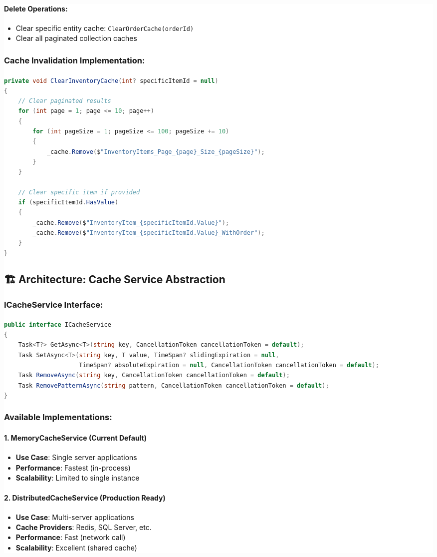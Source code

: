 #### **Delete Operations**:
- Clear specific entity cache: `ClearOrderCache(orderId)`  
- Clear all paginated collection caches

### Cache Invalidation Implementation:
```csharp
private void ClearInventoryCache(int? specificItemId = null)
{
    // Clear paginated results
    for (int page = 1; page <= 10; page++) 
    {
        for (int pageSize = 1; pageSize <= 100; pageSize += 10)
        {
            _cache.Remove($"InventoryItems_Page_{page}_Size_{pageSize}");
        }
    }

    // Clear specific item if provided
    if (specificItemId.HasValue)
    {
        _cache.Remove($"InventoryItem_{specificItemId.Value}");
        _cache.Remove($"InventoryItem_{specificItemId.Value}_WithOrder");
    }
}
```

## 🏗️ Architecture: Cache Service Abstraction

### ICacheService Interface:
```csharp
public interface ICacheService
{
    Task<T?> GetAsync<T>(string key, CancellationToken cancellationToken = default);
    Task SetAsync<T>(string key, T value, TimeSpan? slidingExpiration = null, 
                     TimeSpan? absoluteExpiration = null, CancellationToken cancellationToken = default);
    Task RemoveAsync(string key, CancellationToken cancellationToken = default);
    Task RemovePatternAsync(string pattern, CancellationToken cancellationToken = default);
}
```

### Available Implementations:

#### 1. **MemoryCacheService** (Current Default)
- **Use Case**: Single server applications
- **Performance**: Fastest (in-process)
- **Scalability**: Limited to single instance

#### 2. **DistributedCacheService** (Production Ready)
- **Use Case**: Multi-server applications  
- **Cache Providers**: Redis, SQL Server, etc.
- **Performance**: Fast (network call)
- **Scalability**: Excellent (shared cache)
